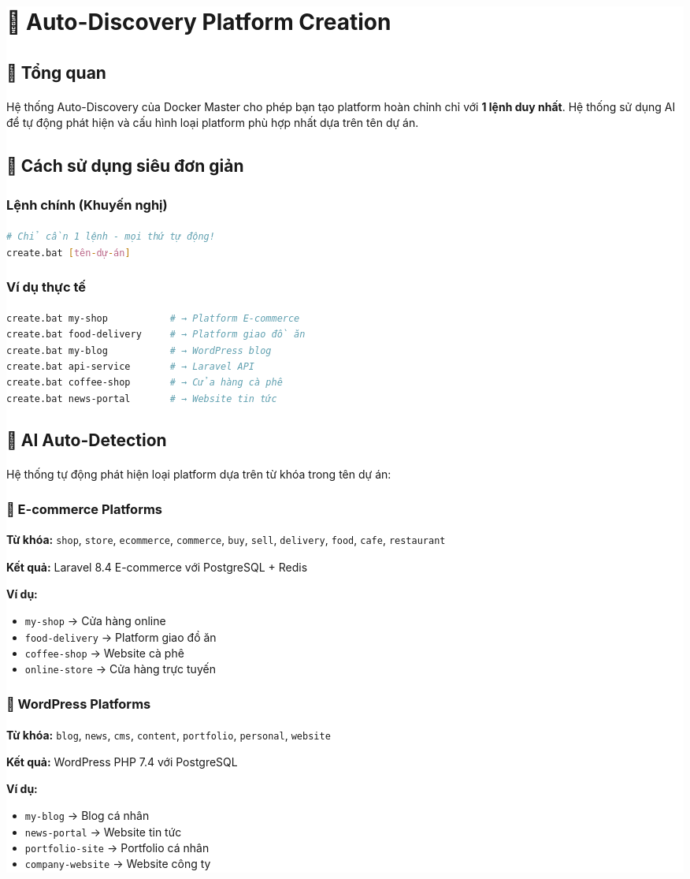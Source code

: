 # 🤖 Auto-Discovery Platform Creation

## 🎯 Tổng quan

Hệ thống Auto-Discovery của Docker Master cho phép bạn tạo platform hoàn chỉnh chỉ với **1 lệnh duy nhất**. Hệ thống sử dụng AI để tự động phát hiện và cấu hình loại platform phù hợp nhất dựa trên tên dự án.

## 🚀 Cách sử dụng siêu đơn giản

### Lệnh chính (Khuyến nghị)
```bash
# Chỉ cần 1 lệnh - mọi thứ tự động!
create.bat [tên-dự-án]
```

### Ví dụ thực tế
```bash
create.bat my-shop           # → Platform E-commerce
create.bat food-delivery     # → Platform giao đồ ăn  
create.bat my-blog           # → WordPress blog
create.bat api-service       # → Laravel API
create.bat coffee-shop       # → Cửa hàng cà phê
create.bat news-portal       # → Website tin tức
```

## 🤖 AI Auto-Detection

Hệ thống tự động phát hiện loại platform dựa trên từ khóa trong tên dự án:

### 🛒 E-commerce Platforms
**Từ khóa:** `shop`, `store`, `ecommerce`, `commerce`, `buy`, `sell`, `delivery`, `food`, `cafe`, `restaurant`

**Kết quả:** Laravel 8.4 E-commerce với PostgreSQL + Redis

**Ví dụ:**
- `my-shop` → Cửa hàng online
- `food-delivery` → Platform giao đồ ăn
- `coffee-shop` → Website cà phê
- `online-store` → Cửa hàng trực tuyến

### 📝 WordPress Platforms
**Từ khóa:** `blog`, `news`, `cms`, `content`, `portfolio`, `personal`, `website`

**Kết quả:** WordPress PHP 7.4 với PostgreSQL

**Ví dụ:**
- `my-blog` → Blog cá nhân
- `news-portal` → Website tin tức
- `portfolio-site` → Portfolio cá nhân
- `company-website` → Website công ty
